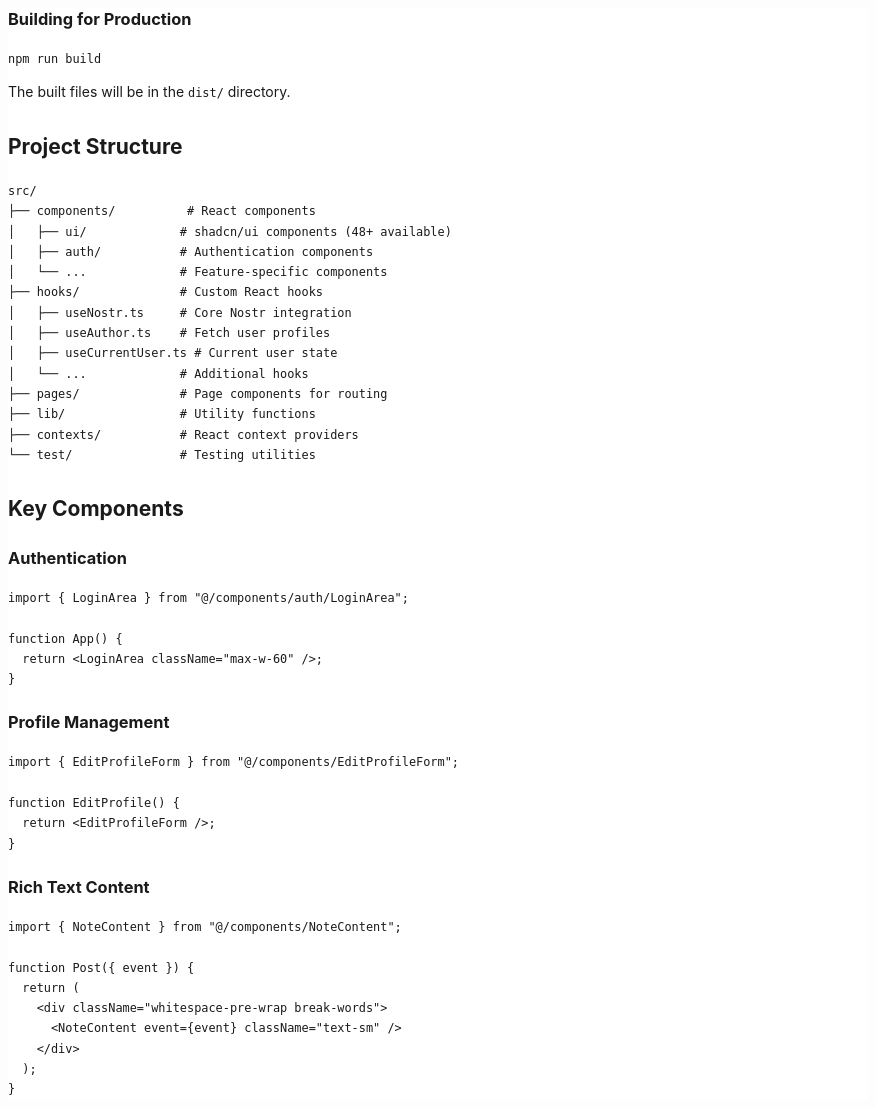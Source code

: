 ### Building for Production

```bash
npm run build
```

The built files will be in the `dist/` directory.

## Project Structure

```
src/
├── components/          # React components
│   ├── ui/             # shadcn/ui components (48+ available)
│   ├── auth/           # Authentication components
│   └── ...             # Feature-specific components
├── hooks/              # Custom React hooks
│   ├── useNostr.ts     # Core Nostr integration
│   ├── useAuthor.ts    # Fetch user profiles
│   ├── useCurrentUser.ts # Current user state
│   └── ...             # Additional hooks
├── pages/              # Page components for routing
├── lib/                # Utility functions
├── contexts/           # React context providers
└── test/               # Testing utilities
```

## Key Components

### Authentication

```tsx
import { LoginArea } from "@/components/auth/LoginArea";

function App() {
  return <LoginArea className="max-w-60" />;
}
```

### Profile Management

```tsx
import { EditProfileForm } from "@/components/EditProfileForm";

function EditProfile() {
  return <EditProfileForm />;
}
```

### Rich Text Content

```tsx
import { NoteContent } from "@/components/NoteContent";

function Post({ event }) {
  return (
    <div className="whitespace-pre-wrap break-words">
      <NoteContent event={event} className="text-sm" />
    </div>
  );
}
```
